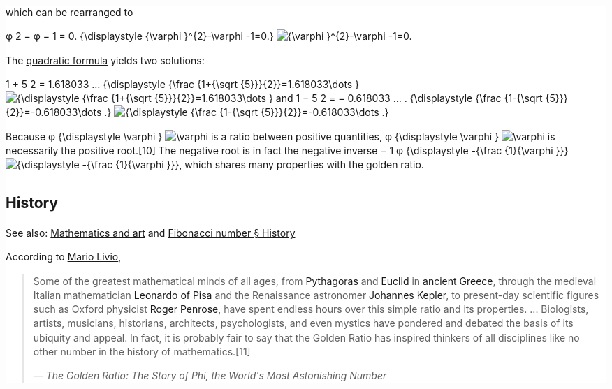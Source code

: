 which can be rearranged to

φ 2 − φ − 1 = 0. {\displaystyle {\varphi }^{2}-\varphi -1=0.} ![{\\varphi
}^{2}-\\varphi
-1=0.](https://wikimedia.org/api/rest_v1/media/math/render/svg/909a0da5459476692cb089d9b951d4284387e927)

The [quadratic formula](/wiki/Quadratic_formula "Quadratic formula") yields
two solutions:

1 + 5 2 = 1.618033 … {\displaystyle {\frac {1+{\sqrt {5}}}{2}}=1.618033\dots }
![{\\displaystyle {\\frac {1+{\\sqrt {5}}}{2}}=1.618033\\dots
}](https://wikimedia.org/api/rest_v1/media/math/render/svg/dbad4737a18f8d06bc4dfac60da70a1539397107)
and  1 − 5 2 = − 0.618033 … . {\displaystyle {\frac {1-{\sqrt
{5}}}{2}}=-0.618033\dots .} ![{\\displaystyle {\\frac {1-{\\sqrt
{5}}}{2}}=-0.618033\\dots
.}](https://wikimedia.org/api/rest_v1/media/math/render/svg/4a510df6c67d749392031b2569802972b2587701)

Because  φ {\displaystyle \varphi } ![\\varphi
](https://wikimedia.org/api/rest_v1/media/math/render/svg/33ee699558d09cf9d653f6351f9fda0b2f4aaa3e)
is a ratio between positive quantities,  φ {\displaystyle \varphi } ![\\varphi
](https://wikimedia.org/api/rest_v1/media/math/render/svg/33ee699558d09cf9d653f6351f9fda0b2f4aaa3e)
is necessarily the positive root.[10] The negative root is in fact the
negative inverse  − 1 φ {\displaystyle -{\frac {1}{\varphi }}}
![{\\displaystyle -{\\frac {1}{\\varphi
}}}](https://wikimedia.org/api/rest_v1/media/math/render/svg/4ee54ccfcac768a2a1e9175617982056ae44b6a0),
which shares many properties with the golden ratio.

## History

See also: [Mathematics and art](/wiki/Mathematics_and_art "Mathematics and
art") and [Fibonacci number § History](/wiki/Fibonacci_number#History
"Fibonacci number")

According to [Mario Livio](/wiki/Mario_Livio "Mario Livio"),

> Some of the greatest mathematical minds of all ages, from
> [Pythagoras](/wiki/Pythagoras "Pythagoras") and [Euclid](/wiki/Euclid
> "Euclid") in [ancient Greece](/wiki/Ancient_Greece "Ancient Greece"),
> through the medieval Italian mathematician [Leonardo of
> Pisa](/wiki/Fibonacci "Fibonacci") and the Renaissance astronomer [Johannes
> Kepler](/wiki/Johannes_Kepler "Johannes Kepler"), to present-day scientific
> figures such as Oxford physicist [Roger Penrose](/wiki/Roger_Penrose "Roger
> Penrose"), have spent endless hours over this simple ratio and its
> properties. ... Biologists, artists, musicians, historians, architects,
> psychologists, and even mystics have pondered and debated the basis of its
> ubiquity and appeal. In fact, it is probably fair to say that the Golden
> Ratio has inspired thinkers of all disciplines like no other number in the
> history of mathematics.[11]
>
> — _The Golden Ratio: The Story of Phi, the World's Most Astonishing Number_
